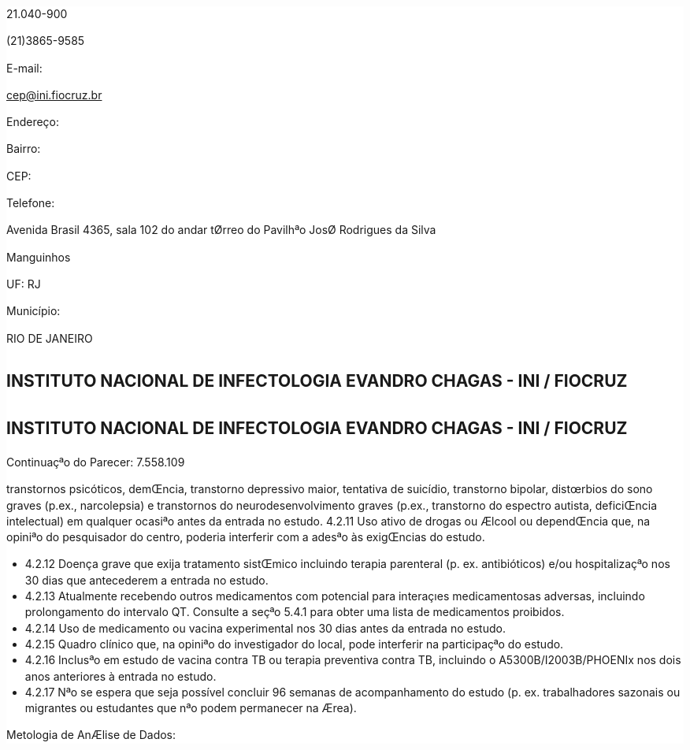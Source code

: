 21.040-900

(21)3865-9585

E-mail:

cep@ini.fiocruz.br

Endereço:

Bairro:

CEP:

Telefone:

Avenida Brasil 4365, sala 102 do andar tØrreo do Pavilhªo JosØ Rodrigues da Silva

Manguinhos

UF: RJ

Município:

RIO DE JANEIRO

## INSTITUTO NACIONAL DE INFECTOLOGIA EVANDRO CHAGAS - INI / FIOCRUZ



## INSTITUTO NACIONAL DE INFECTOLOGIA EVANDRO CHAGAS - INI / FIOCRUZ



Continuaçªo do Parecer: 7.558.109

transtornos psicóticos, demŒncia, transtorno depressivo maior, tentativa de suicídio, transtorno bipolar, distœrbios do sono graves (p.ex., narcolepsia) e transtornos do neurodesenvolvimento graves (p.ex., transtorno do espectro autista, deficiŒncia intelectual) em qualquer ocasiªo antes da entrada no estudo. 4.2.11 Uso ativo de drogas ou Ælcool ou dependŒncia que, na opiniªo do pesquisador do centro, poderia interferir com a adesªo às exigŒncias do estudo.

- 4.2.12 Doença grave que exija tratamento sistŒmico incluindo terapia parenteral (p. ex. antibióticos) e/ou hospitalizaçªo nos 30 dias que antecederem a entrada no estudo.
- 4.2.13 Atualmente recebendo outros medicamentos com potencial para interaçıes medicamentosas adversas, incluindo prolongamento do intervalo QT. Consulte a seçªo 5.4.1 para obter uma lista de medicamentos proibidos.
- 4.2.14 Uso de medicamento ou vacina experimental nos 30 dias antes da entrada no estudo.
- 4.2.15 Quadro clínico que, na opiniªo do investigador do local, pode interferir na participaçªo do estudo.
- 4.2.16  Inclusªo  em  estudo  de  vacina  contra  TB  ou  terapia  preventiva  contra  TB,  incluindo  o A5300B/I2003B/PHOENIx  nos  dois  anos  anteriores  à  entrada  no  estudo.
- 4.2.17 Nªo se espera que seja possível concluir 96 semanas de acompanhamento do estudo (p. ex. trabalhadores sazonais ou migrantes ou estudantes que nªo podem permanecer na Ærea).

Metologia de AnÆlise de Dados:

